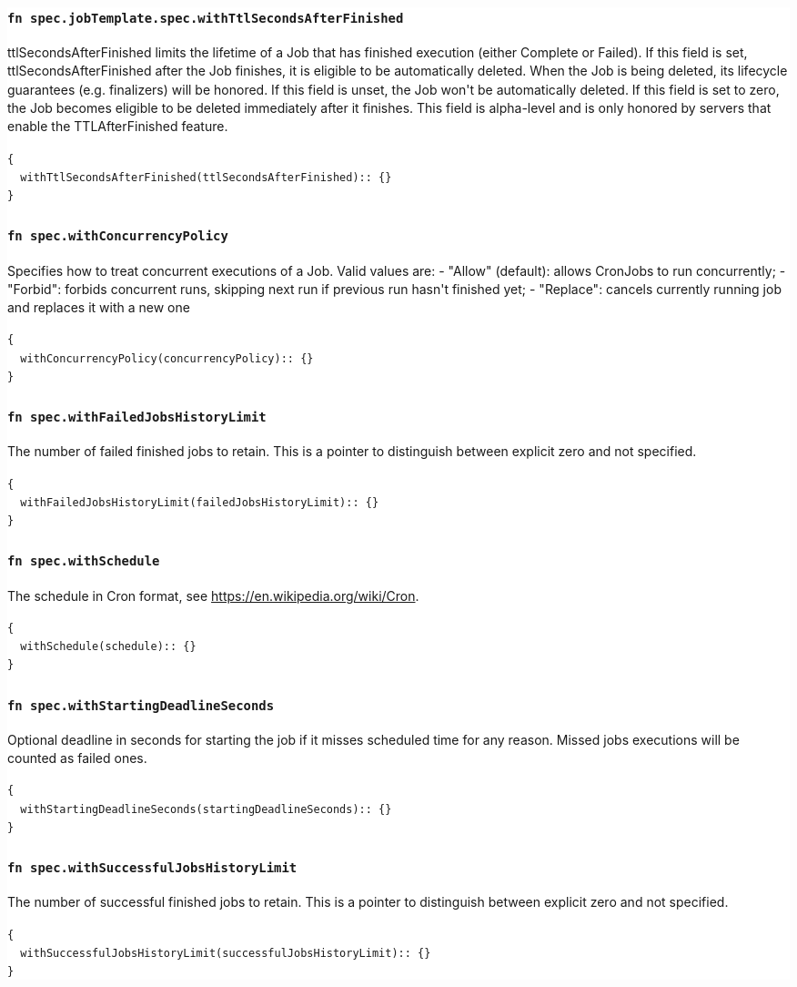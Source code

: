 ### `fn spec.jobTemplate.spec.withTtlSecondsAfterFinished`
ttlSecondsAfterFinished limits the lifetime of a Job that has finished execution (either Complete or Failed). If this field is set, ttlSecondsAfterFinished after the Job finishes, it is eligible to be automatically deleted. When the Job is being deleted, its lifecycle guarantees (e.g. finalizers) will be honored. If this field is unset, the Job won't be automatically deleted. If this field is set to zero, the Job becomes eligible to be deleted immediately after it finishes. This field is alpha-level and is only honored by servers that enable the TTLAfterFinished feature.
```jsonnet
{
  withTtlSecondsAfterFinished(ttlSecondsAfterFinished):: {}
}
```

### `fn spec.withConcurrencyPolicy`
Specifies how to treat concurrent executions of a Job. Valid values are: - "Allow" (default): allows CronJobs to run concurrently; - "Forbid": forbids concurrent runs, skipping next run if previous run hasn't finished yet; - "Replace": cancels currently running job and replaces it with a new one
```jsonnet
{
  withConcurrencyPolicy(concurrencyPolicy):: {}
}
```

### `fn spec.withFailedJobsHistoryLimit`
The number of failed finished jobs to retain. This is a pointer to distinguish between explicit zero and not specified.
```jsonnet
{
  withFailedJobsHistoryLimit(failedJobsHistoryLimit):: {}
}
```

### `fn spec.withSchedule`
The schedule in Cron format, see https://en.wikipedia.org/wiki/Cron.
```jsonnet
{
  withSchedule(schedule):: {}
}
```

### `fn spec.withStartingDeadlineSeconds`
Optional deadline in seconds for starting the job if it misses scheduled time for any reason.  Missed jobs executions will be counted as failed ones.
```jsonnet
{
  withStartingDeadlineSeconds(startingDeadlineSeconds):: {}
}
```

### `fn spec.withSuccessfulJobsHistoryLimit`
The number of successful finished jobs to retain. This is a pointer to distinguish between explicit zero and not specified.
```jsonnet
{
  withSuccessfulJobsHistoryLimit(successfulJobsHistoryLimit):: {}
}
```
